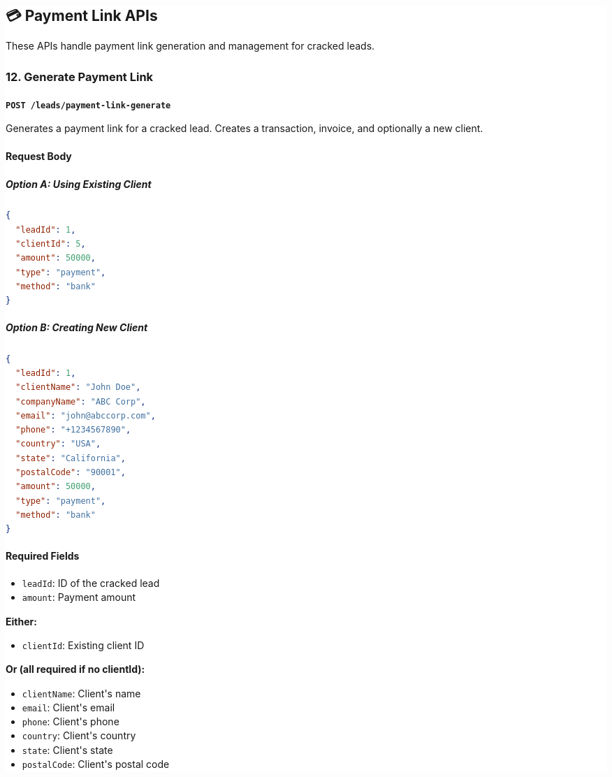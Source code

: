 
## 💳 Payment Link APIs

These APIs handle payment link generation and management for cracked leads.

### 12. Generate Payment Link
**`POST /leads/payment-link-generate`**

Generates a payment link for a cracked lead. Creates a transaction, invoice, and optionally a new client.

#### Request Body

##### Option A: Using Existing Client
```json
{
  "leadId": 1,
  "clientId": 5,
  "amount": 50000,
  "type": "payment",
  "method": "bank"
}
```

##### Option B: Creating New Client
```json
{
  "leadId": 1,
  "clientName": "John Doe",
  "companyName": "ABC Corp",
  "email": "john@abccorp.com",
  "phone": "+1234567890",
  "country": "USA",
  "state": "California",
  "postalCode": "90001",
  "amount": 50000,
  "type": "payment",
  "method": "bank"
}
```

#### Required Fields
- `leadId`: ID of the cracked lead
- `amount`: Payment amount

**Either:**
- `clientId`: Existing client ID

**Or (all required if no clientId):**
- `clientName`: Client's name
- `email`: Client's email
- `phone`: Client's phone
- `country`: Client's country
- `state`: Client's state
- `postalCode`: Client's postal code
